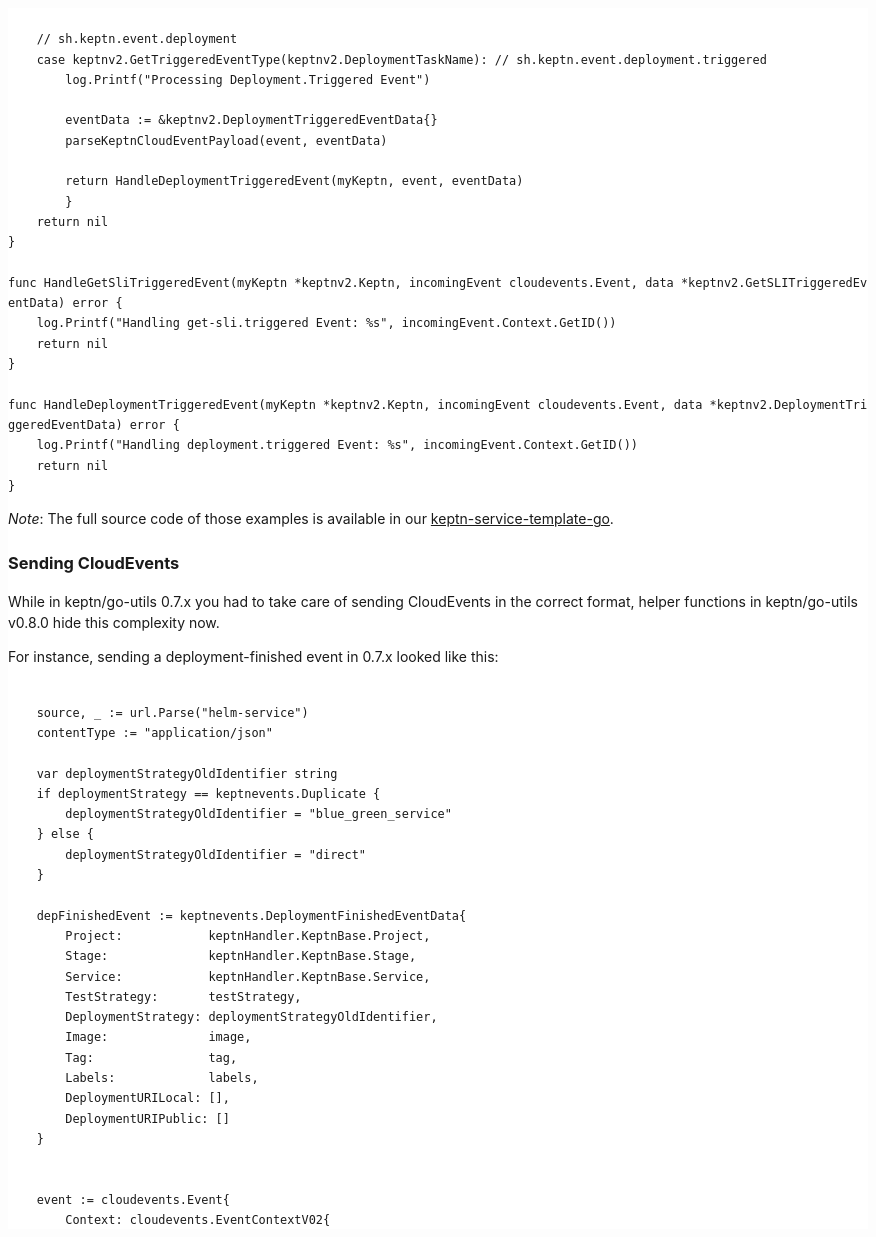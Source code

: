 ```golang

	// sh.keptn.event.deployment
	case keptnv2.GetTriggeredEventType(keptnv2.DeploymentTaskName): // sh.keptn.event.deployment.triggered
		log.Printf("Processing Deployment.Triggered Event")

		eventData := &keptnv2.DeploymentTriggeredEventData{}
		parseKeptnCloudEventPayload(event, eventData)

		return HandleDeploymentTriggeredEvent(myKeptn, event, eventData)
        }
    return nil
}

func HandleGetSliTriggeredEvent(myKeptn *keptnv2.Keptn, incomingEvent cloudevents.Event, data *keptnv2.GetSLITriggeredEventData) error {
	log.Printf("Handling get-sli.triggered Event: %s", incomingEvent.Context.GetID())
	return nil
}

func HandleDeploymentTriggeredEvent(myKeptn *keptnv2.Keptn, incomingEvent cloudevents.Event, data *keptnv2.DeploymentTriggeredEventData) error {
	log.Printf("Handling deployment.triggered Event: %s", incomingEvent.Context.GetID())
	return nil
}
```

*Note*: The full source code of those examples is available in our [keptn-service-template-go](https://github.com/keptn-sandbox/keptn-service-template-go).

### Sending CloudEvents

While in keptn/go-utils 0.7.x you had to take care of sending CloudEvents in the correct format, helper functions in keptn/go-utils v0.8.0 hide this complexity now.

For instance, sending a deployment-finished event in 0.7.x looked like this:
```golang

	source, _ := url.Parse("helm-service")
	contentType := "application/json"

	var deploymentStrategyOldIdentifier string
	if deploymentStrategy == keptnevents.Duplicate {
		deploymentStrategyOldIdentifier = "blue_green_service"
	} else {
		deploymentStrategyOldIdentifier = "direct"
	}

	depFinishedEvent := keptnevents.DeploymentFinishedEventData{
		Project:            keptnHandler.KeptnBase.Project,
		Stage:              keptnHandler.KeptnBase.Stage,
		Service:            keptnHandler.KeptnBase.Service,
		TestStrategy:       testStrategy,
		DeploymentStrategy: deploymentStrategyOldIdentifier,
		Image:              image,
		Tag:                tag,
		Labels:             labels,
		DeploymentURILocal: [],
    	DeploymentURIPublic: []
	}
	

	event := cloudevents.Event{
		Context: cloudevents.EventContextV02{
```